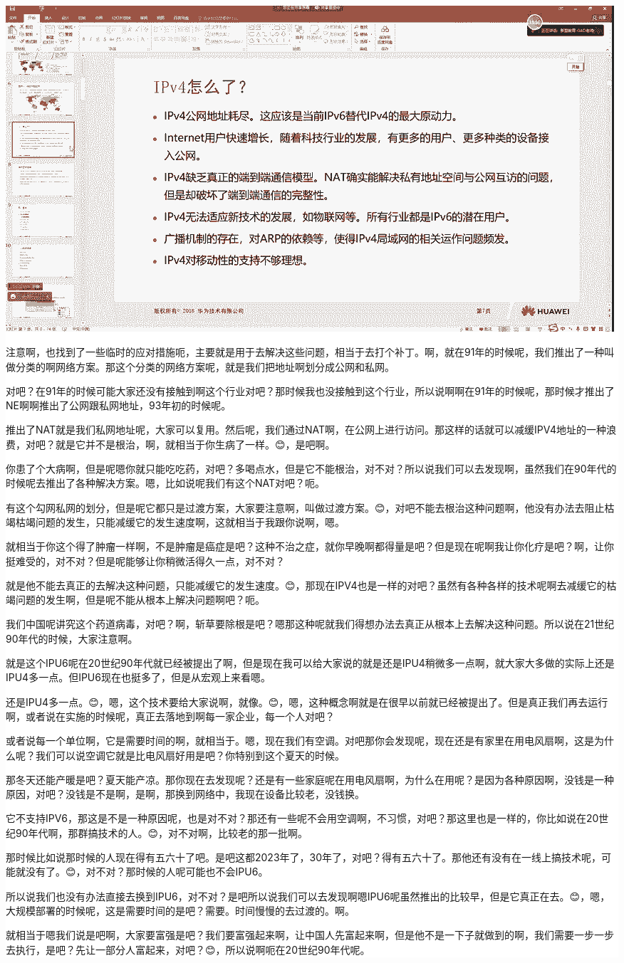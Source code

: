 ![](img/e362449971a4d051ef8e346d5f7628c6_7.png)

注意啊，也找到了一些临时的应对措施呃，主要就是用于去解决这些问题，相当于去打个补丁。啊，就在91年的时候呢，我们推出了一种叫做分类的啊网络方案。那这个分类的网络方案呢，就是我们把地址啊划分成公网和私网。

对吧？在91年的时候可能大家还没有接触到啊这个行业对吧？那时候我也没接触到这个行业，所以说啊啊在91年的时候呢，那时候才推出了NE啊啊推出了公网跟私网地址，93年初的时候呢。

推出了NAT就是我们私网地址呢，大家可以复用。然后呢，我们通过NAT啊，在公网上进行访问。那这样的话就可以减缓IPV4地址的一种浪费，对吧？就是它并不是根治，啊，就相当于你生病了一样。😊，是吧啊。

你患了个大病啊，但是呢嗯你就只能吃吃药，对吧？多喝点水，但是它不能根治，对不对？所以说我们可以去发现啊，虽然我们在90年代的时候呢去推出了各种解决方案。嗯，比如说呢我们有这个NAT对吧？呃。

有这个勾网私网的划分，但是呢它都只是过渡方案，大家要注意啊，叫做过渡方案。😊，对吧不能去根治这种问题啊，他没有办法去阻止枯竭枯竭问题的发生，只能减缓它的发生速度啊，这就相当于我跟你说啊，嗯。

就相当于你这个得了肿瘤一样啊，不是肿瘤是癌症是吧？这种不治之症，就你早晚啊都得量是吧？但是现在呢啊我让你化疗是吧？啊，让你挺难受的，对不对？但是呢能够让你稍微活得久一点，对不对？

就是他不能去真正的去解决这种问题，只能减缓它的发生速度。😊，那现在IPV4也是一样的对吧？虽然有各种各样的技术呢啊去减缓它的枯竭问题的发生啊，但是呢不能从根本上解决问题啊吧？呃。

我们中国呢讲究这个药道病毒，对吧？啊，斩草要除根是吧？嗯那这种呢就我们得想办法去真正从根本上去解决这种问题。所以说在21世纪90年代的时候，大家注意啊。

就是这个IPU6呢在20世纪90年代就已经被提出了啊，但是现在我可以给大家说的就是还是IPU4稍微多一点啊，就大家大多做的实际上还是IPU4多一点。但IPU6现在也挺多了，但是从宏观上来看嗯。

还是IPU4多一点。😊，嗯，这个技术要给大家说啊，就像。😊，嗯，这种概念啊就是在很早以前就已经被提出了。但是真正我们再去运行啊，或者说在实施的时候呢，真正去落地到啊每一家企业，每一个人对吧？

或者说每一个单位啊，它是需要时间的啊，就相当于。嗯，现在我们有空调。对吧那你会发现呢，现在还是有家里在用电风扇啊，这是为什么呢？我们可以说空调它就是比电风扇好用是吧？你特别到这个夏天的时候。

那冬天还能产暖是吧？夏天能产凉。那你现在去发现呢？还是有一些家庭呢在用电风扇啊，为什么在用呢？是因为各种原因啊，没钱是一种原因，对吧？没钱是不是啊，是啊，那换到网络中，我现在设备比较老，没钱换。

它不支持IPV6，那这是不是一种原因呢，也是对不对？那还有一些呢不会用空调啊，不习惯，对吧？那这里也是一样的，你比如说在20世纪90年代啊，那群搞技术的人。😊，对不对啊，比较老的那一批啊。

那时候比如说那时候的人现在得有五六十了吧。是吧这都2023年了，30年了，对吧？得有五六十了。那他还有没有在一线上搞技术呢，可能就没有了。😊，对不对？那时候的人呢可能也不会IPU6。

所以说我们也没有办法直接去换到IPU6，对不对？是吧所以说我们可以去发现啊嗯IPU6呢虽然推出的比较早，但是它真正在去。😊，嗯，大规模部署的时候呢，这是需要时间的是吧？需要。时间慢慢的去过渡的。啊。

就相当于嗯我们说是吧啊，大家要富强是吧？我们要富强起来啊，让中国人先富起来啊，但是他不是一下子就做到的啊，我们需要一步一步去执行，是吧？先让一部分人富起来，对吧？😊，所以说啊呃在20世纪90年代呢。
